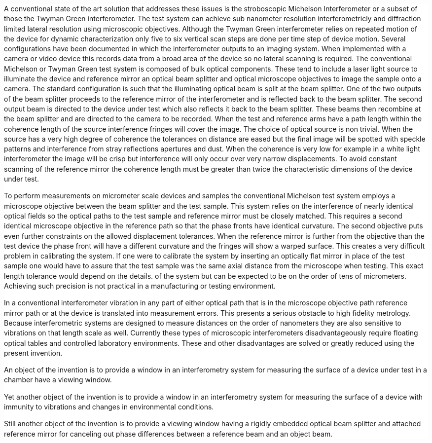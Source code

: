 A conventional state of the art solution that addresses these issues is the stroboscopic Michelson Interferometer or a subset of those the Twyman Green interferometer. The test system can achieve sub nanometer resolution interferometricly and diffraction limited lateral resolution using microscopic objectives. Although the Twyman Green interferometer relies on repeated motion of the device for dynamic characterization only five to six vertical scan steps are done per time step of device motion. Several configurations have been documented in which the interferometer outputs to an imaging system. When implemented with a camera or video device this records data from a broad area of the device so no lateral scanning is required. The conventional Michelson or Twyman Green test system is composed of bulk optical components. These tend to include a laser light source to illuminate the device and reference mirror an optical beam splitter and optical microscope objectives to image the sample onto a camera. The standard configuration is such that the illuminating optical beam is split at the beam splitter. One of the two outputs of the beam splitter proceeds to the reference mirror of the interferometer and is reflected back to the beam splitter. The second output beam is directed to the device under test which also reflects it back to the beam splitter. These beams then recombine at the beam splitter and are directed to the camera to be recorded. When the test and reference arms have a path length within the coherence length of the source interference fringes will cover the image. The choice of optical source is non trivial. When the source has a very high degree of coherence the tolerances on distance are eased but the final image will be spotted with speckle patterns and interference from stray reflections apertures and dust. When the coherence is very low for example in a white light interferometer the image will be crisp but interference will only occur over very narrow displacements. To avoid constant scanning of the reference mirror the coherence length must be greater than twice the characteristic dimensions of the device under test.

To perform measurements on micrometer scale devices and samples the conventional Michelson test system employs a microscope objective between the beam splitter and the test sample. This system relies on the interference of nearly identical optical fields so the optical paths to the test sample and reference mirror must be closely matched. This requires a second identical microscope objective in the reference path so that the phase fronts have identical curvature. The second objective puts even further constraints on the allowed displacement tolerances. When the reference mirror is further from the objective than the test device the phase front will have a different curvature and the fringes will show a warped surface. This creates a very difficult problem in calibrating the system. If one were to calibrate the system by inserting an optically flat mirror in place of the test sample one would have to assure that the test sample was the same axial distance from the microscope when testing. This exact length tolerance would depend on the details. of the system but can be expected to be on the order of tens of micrometers. Achieving such precision is not practical in a manufacturing or testing environment.

In a conventional interferometer vibration in any part of either optical path that is in the microscope objective path reference mirror path or at the device is translated into measurement errors. This presents a serious obstacle to high fidelity metrology. Because interferometric systems are designed to measure distances on the order of nanometers they are also sensitive to vibrations on that length scale as well. Currently these types of microscopic interferometers disadvantageously require floating optical tables and controlled laboratory environments. These and other disadvantages are solved or greatly reduced using the present invention.

An object of the invention is to provide a window in an interferometry system for measuring the surface of a device under test in a chamber have a viewing window.

Yet another object of the invention is to provide a window in an interferometry system for measuring the surface of a device with immunity to vibrations and changes in environmental conditions.

Still another object of the invention is to provide a viewing window having a rigidly embedded optical beam splitter and attached reference mirror for canceling out phase differences between a reference beam and an object beam.
